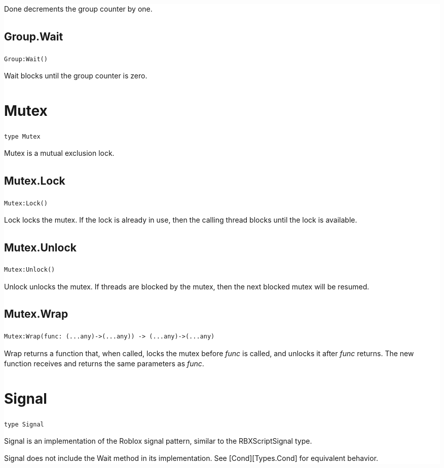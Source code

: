 Done decrements the group counter by one.

## Group.Wait
[Group.Wait]: #user-content-groupwait
```
Group:Wait()
```

Wait blocks until the group counter is zero.

# Mutex
[Mutex]: #user-content-mutex
```
type Mutex
```

Mutex is a mutual exclusion lock.

## Mutex.Lock
[Mutex.Lock]: #user-content-mutexlock
```
Mutex:Lock()
```

Lock locks the mutex. If the lock is already in use, then the calling
thread blocks until the lock is available.

## Mutex.Unlock
[Mutex.Unlock]: #user-content-mutexunlock
```
Mutex:Unlock()
```

Unlock unlocks the mutex. If threads are blocked by the mutex, then the
next blocked mutex will be resumed.

## Mutex.Wrap
[Mutex.Wrap]: #user-content-mutexwrap
```
Mutex:Wrap(func: (...any)->(...any)) -> (...any)->(...any)
```

Wrap returns a function that, when called, locks the mutex before *func*
is called, and unlocks it after *func* returns. The new function receives and
returns the same parameters as *func*.

# Signal
[Signal]: #user-content-signal
```
type Signal
```

Signal is an implementation of the Roblox signal pattern, similar to the
RBXScriptSignal type.

Signal does not include the Wait method in its implementation. See
[Cond][Types.Cond] for equivalent behavior.


[Sync]: #user-content-sync
[Sync.allSignals]: #user-content-syncallsignals
[Sync.anySignal]: #user-content-syncanysignal
[Sync.cond]: #user-content-synccond
[Sync.group]: #user-content-syncgroup
[Sync.mutex]: #user-content-syncmutex
[Sync.resume]: #user-content-syncresume
[Sync.signal]: #user-content-syncsignal
[Cond]: #user-content-cond
[Cond.Fire]: #user-content-condfire
[Cond.Wait]: #user-content-condwait
[Connection]: #user-content-connection
[Connection.Connected]: #user-content-connectionconnected
[Connection.Disconnect]: #user-content-connectiondisconnect
[Connection.IsConnected]: #user-content-connectionisconnected
[Event]: #user-content-event
[Event.Connect]: #user-content-eventconnect
[Group]: #user-content-group
[Group.Add]: #user-content-groupadd
[Group.Done]: #user-content-groupdone
[Signal.Destroy]: #user-content-signaldestroy
[Signal.Event]: #user-content-signalevent
[Signal.Fire]: #user-content-signalfire
[Signal.GetEvent]: #user-content-signalgetevent